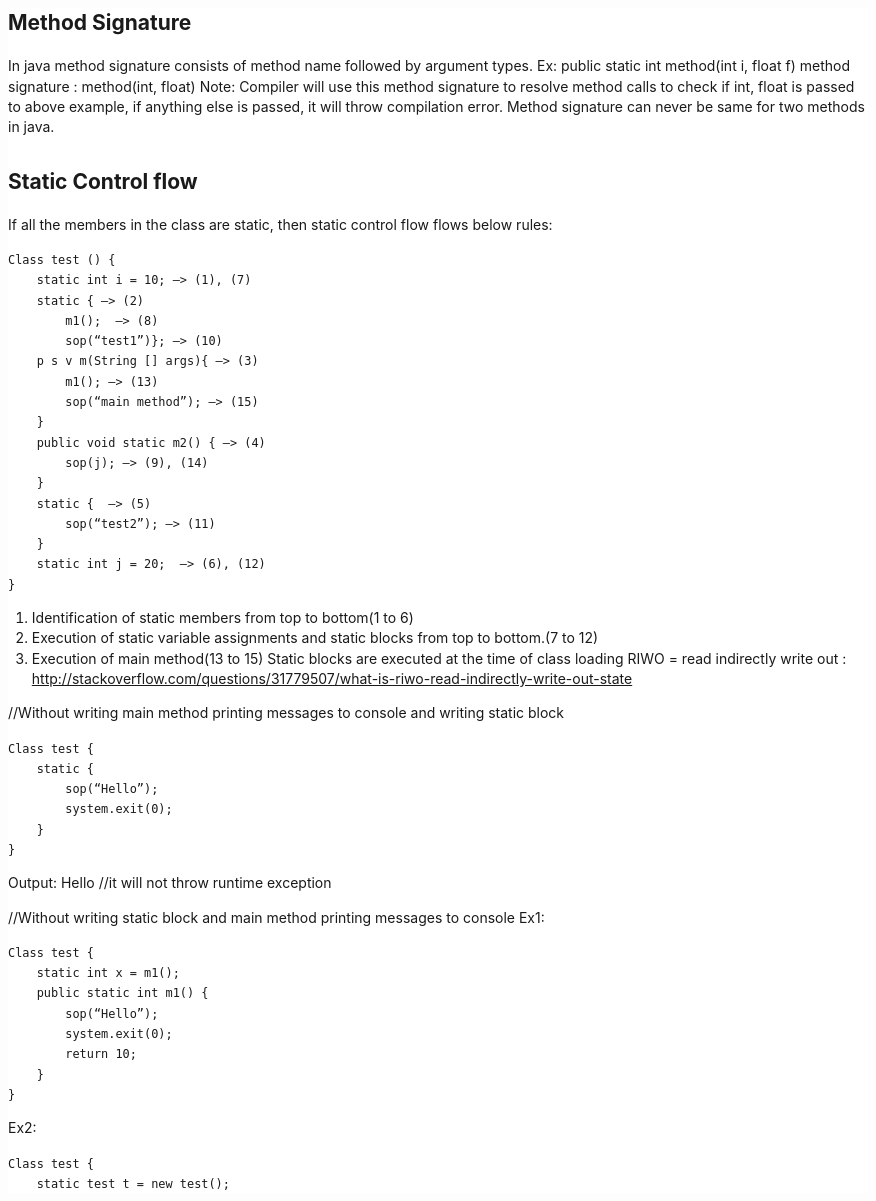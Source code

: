 
## Method Signature
In java method signature consists of method name followed by argument types. 
Ex: public static int method(int i, float f)
method signature : method(int, float)
Note: Compiler will use this method signature to resolve method calls to check if int, float is passed to above example, if anything else is passed, it will throw compilation error. Method signature can never be same for two methods in java.


## Static Control flow
If all the members in the class are static, then static control flow flows below rules:
```
Class test () {
	static int i = 10; —> (1), (7)
	static { —> (2)
		m1();  —> (8)
		sop(“test1”)}; —> (10)
	p s v m(String [] args){ —> (3)
		m1(); —> (13)
		sop(“main method”); —> (15)
	}
	public void static m2() { —> (4)
		sop(j); —> (9), (14)
	}
	static {  —> (5)
		sop(“test2”); —> (11)
	} 
	static int j = 20;  —> (6), (12)
}
```
1. Identification of static members from top to bottom(1 to 6)
2. Execution of static variable assignments and static blocks from top to bottom.(7 to 12)
3. Execution of main method(13 to 15)
Static blocks are executed at the time of class loading
RIWO = read indirectly write out : http://stackoverflow.com/questions/31779507/what-is-riwo-read-indirectly-write-out-state

//Without writing main method printing messages to console and writing static block
```
Class test {
	static {
		sop(“Hello”);
		system.exit(0);
	}
}
```
Output: Hello //it will not throw runtime exception

//Without writing static block and main method printing messages to console
Ex1:
```
Class test {
	static int x = m1();
	public static int m1() {
		sop(“Hello”);
		system.exit(0);
		return 10;
	}
}
```
Ex2:
```
Class test {
	static test t = new test();
```